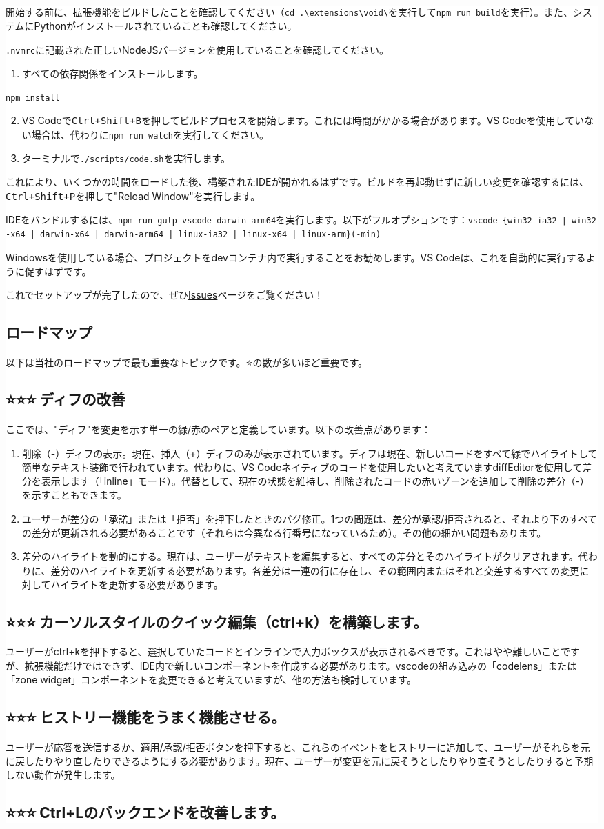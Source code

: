 開始する前に、拡張機能をビルドしたことを確認してください（`cd .\extensions\void\`を実行して`npm run build`を実行）。また、システムにPythonがインストールされていることも確認してください。

`.nvmrc`に記載された正しいNodeJSバージョンを使用していることを確認してください。

1. すべての依存関係をインストールします。

```
npm install
```

2. VS Codeで<kbd>Ctrl+Shift+B</kbd>を押してビルドプロセスを開始します。これには時間がかかる場合があります。VS Codeを使用していない場合は、代わりに`npm run watch`を実行してください。

3. ターミナルで`./scripts/code.sh`を実行します。

これにより、いくつかの時間をロードした後、構築されたIDEが開かれるはずです。ビルドを再起動せずに新しい変更を確認するには、<kbd>Ctrl+Shift+P</kbd>を押して"Reload Window"を実行します。

IDEをバンドルするには、`npm run gulp vscode-darwin-arm64`を実行します。以下がフルオプションです：`vscode-{win32-ia32 | win32-x64 | darwin-x64 | darwin-arm64 | linux-ia32 | linux-x64 | linux-arm}(-min)`

Windowsを使用している場合、プロジェクトをdevコンテナ内で実行することをお勧めします。VS Codeは、これを自動的に実行するように促すはずです。

これでセットアップが完了したので、ぜひ[Issues](https://github.com/voideditor/void/issues)ページをご覧ください！

## ロードマップ

以下は当社のロードマップで最も重要なトピックです。⭐の数が多いほど重要です。

## ⭐⭐⭐ ディフの改善

ここでは、"ディフ"を変更を示す単一の緑/赤のペアと定義しています。以下の改善点があります：

1. 削除（-）ディフの表示。現在、挿入（+）ディフのみが表示されています。ディフは現在、新しいコードをすべて緑でハイライトして簡単なテキスト装飾で行われています。代わりに、VS Codeネイティブのコードを使用したいと考えていますdiffEditorを使用して差分を表示します（「inline」モード）。代替として、現在の状態を維持し、削除されたコードの赤いゾーンを追加して削除の差分（-）を示すこともできます。

2. ユーザーが差分の「承諾」または「拒否」を押下したときのバグ修正。1つの問題は、差分が承認/拒否されると、それより下のすべての差分が更新される必要があることです（それらは今異なる行番号になっているため）。その他の細かい問題もあります。

3. 差分のハイライトを動的にする。現在は、ユーザーがテキストを編集すると、すべての差分とそのハイライトがクリアされます。代わりに、差分のハイライトを更新する必要があります。各差分は一連の行に存在し、その範囲内またはそれと交差するすべての変更に対してハイライトを更新する必要があります。

## ⭐⭐⭐ カーソルスタイルのクイック編集（ctrl+k）を構築します。

ユーザーがctrl+kを押下すると、選択していたコードとインラインで入力ボックスが表示されるべきです。これはやや難しいことですが、拡張機能だけではできず、IDE内で新しいコンポーネントを作成する必要があります。vscodeの組み込みの「codelens」または「zone widget」コンポーネントを変更できると考えていますが、他の方法も検討しています。

## ⭐⭐⭐ ヒストリー機能をうまく機能させる。

ユーザーが応答を送信するか、適用/承認/拒否ボタンを押下すると、これらのイベントをヒストリーに追加して、ユーザーがそれらを元に戻したりやり直したりできるようにする必要があります。現在、ユーザーが変更を元に戻そうとしたりやり直そうとしたりすると予期しない動作が発生します。

## ⭐⭐⭐ Ctrl+Lのバックエンドを改善します。
